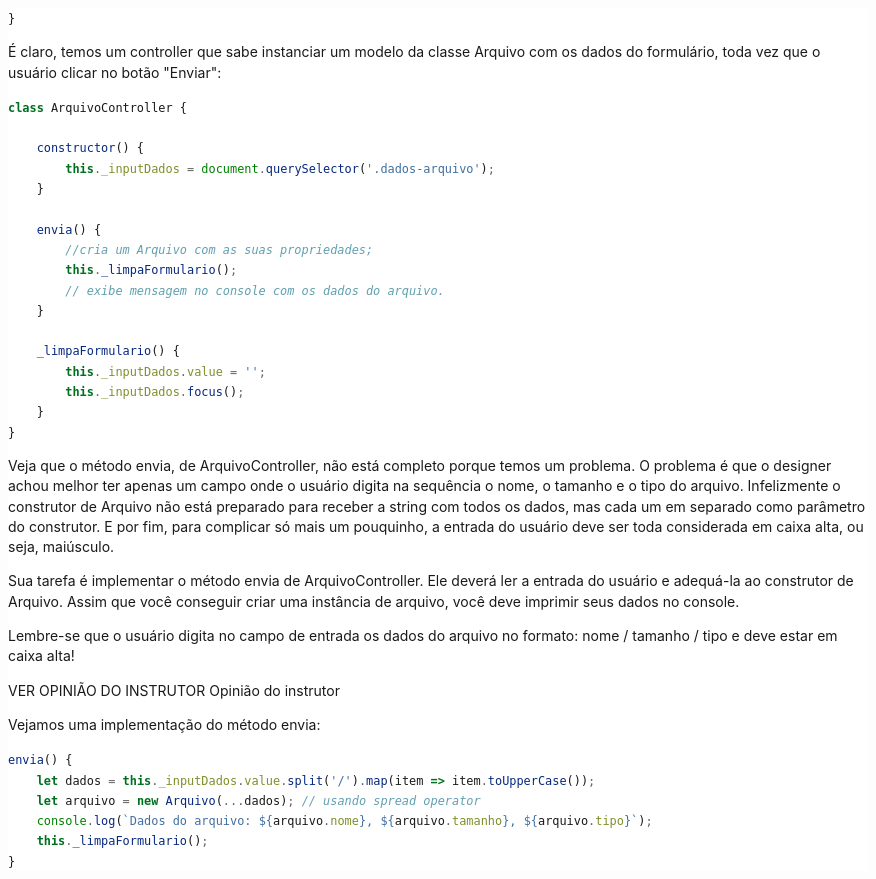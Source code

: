 ```js
}
```

É claro, temos um controller que sabe instanciar um modelo da classe Arquivo com os dados do formulário, toda vez que o usuário clicar no botão "Enviar":

```js
class ArquivoController {

    constructor() {
        this._inputDados = document.querySelector('.dados-arquivo');
    }

    envia() {
        //cria um Arquivo com as suas propriedades;
        this._limpaFormulario();
        // exibe mensagem no console com os dados do arquivo.
    }

    _limpaFormulario() {
        this._inputDados.value = '';
        this._inputDados.focus();
    }
}

```

Veja que o método envia, de ArquivoController, não está completo porque temos um problema. O problema é que o designer achou melhor ter apenas um campo onde o usuário digita na sequência o nome, o tamanho e o tipo do arquivo. Infelizmente o construtor de Arquivo não está preparado para receber a string com todos os dados, mas cada um em separado como parâmetro do construtor. E por fim, para complicar só mais um pouquinho, a entrada do usuário deve ser toda considerada em caixa alta, ou seja, maiúsculo.

Sua tarefa é implementar o método envia de ArquivoController. Ele deverá ler a entrada do usuário e adequá-la ao construtor de Arquivo. Assim que você conseguir criar uma instância de arquivo, você deve imprimir seus dados no console.

Lembre-se que o usuário digita no campo de entrada os dados do arquivo no formato: nome / tamanho / tipo e deve estar em caixa alta!

VER OPINIÃO DO INSTRUTOR
Opinião do instrutor

Vejamos uma implementação do método envia:

```js
envia() {
    let dados = this._inputDados.value.split('/').map(item => item.toUpperCase());
    let arquivo = new Arquivo(...dados); // usando spread operator
    console.log(`Dados do arquivo: ${arquivo.nome}, ${arquivo.tamanho}, ${arquivo.tipo}`);
    this._limpaFormulario();
}
```
